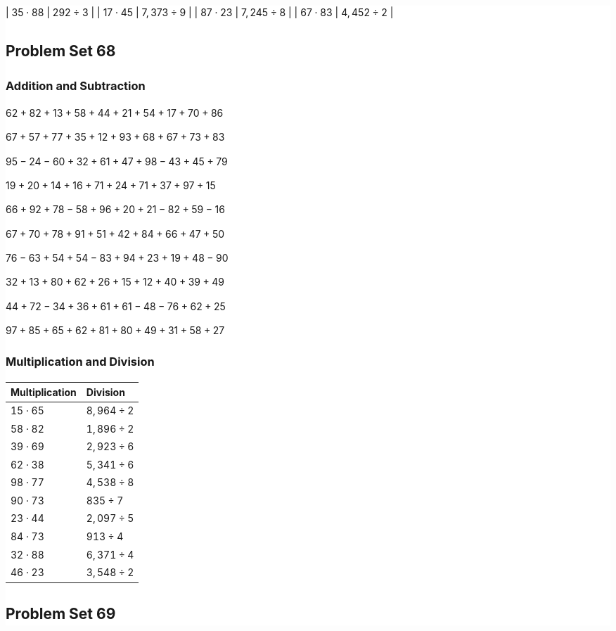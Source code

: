 | $35\cdot88$ | $292÷3$ |
| $17\cdot45$ | $7,373÷9$ |
| $87\cdot23$ | $7,245÷8$ |
| $67\cdot83$ | $4,452÷2$ |

## Problem Set 68

### Addition and Subtraction

$62+82+13+58+44+21+54+17+70+86$

$67+57+77+35+12+93+68+67+73+83$

$95-24-60+32+61+47+98-43+45+79$

$19+20+14+16+71+24+71+37+97+15$

$66+92+78-58+96+20+21-82+59-16$

$67+70+78+91+51+42+84+66+47+50$

$76-63+54+54-83+94+23+19+48-90$

$32+13+80+62+26+15+12+40+39+49$

$44+72-34+36+61+61-48-76+62+25$

$97+85+65+62+81+80+49+31+58+27$

### Multiplication and Division

| Multiplication | Division |
|:---- |:---- |
| $15\cdot65$ | $8,964÷2$ |
| $58\cdot82$ | $1,896÷2$ |
| $39\cdot69$ | $2,923÷6$ |
| $62\cdot38$ | $5,341÷6$ |
| $98\cdot77$ | $4,538÷8$ |
| $90\cdot73$ | $835÷7$ |
| $23\cdot44$ | $2,097÷5$ |
| $84\cdot73$ | $913÷4$ |
| $32\cdot88$ | $6,371÷4$ |
| $46\cdot23$ | $3,548÷2$ |

## Problem Set 69
